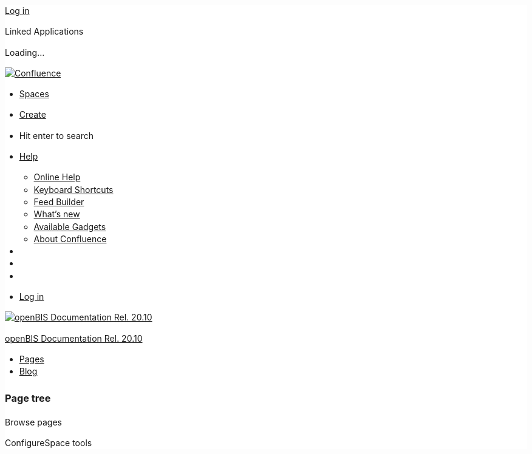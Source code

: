 [Log
in](https://unlimited.ethz.ch/login.action?os_destination=%2Fdisplay%2FopenBISDoc2010%2FMulti%2Bdata%2Bset%2Barchiving)

Linked Applications

Loading…

[![Confluence](/download/attachments/327682/atl.site.logo?version=1&modificationDate=1563454119905&api=v2)](/)

-   [Spaces](/spacedirectory/view.action "Spaces")
-   [Create ](# "Create from template")

-   Hit enter to search

-   [Help](# "Help")
    -   [Online
        Help](https://docs.atlassian.com/confluence/docs-82/ "Visit the Confluence documentation home")
    -   [Keyboard Shortcuts](# "View available keyboard shortcuts")
    -   [Feed
        Builder](/dashboard/configurerssfeed.action "Create your custom RSS feed.")
    -   [What’s
        new](https://confluence.atlassian.com/display/DOC/Confluence+8.2+Release+Notes)
    -   [Available Gadgets](# "Browse gadgets provided by Confluence")
    -   [About
        Confluence](/aboutconfluencepage.action "Get more information about Confluence")

-   

-   

-   

-   [Log
    in](/login.action?os_destination=%2Fdisplay%2FopenBISDoc2010%2FMulti%2Bdata%2Bset%2Barchiving)

  

[![openBIS Documentation Rel.
20.10](/images/logo/default-space-logo.svg)](/display/openBISDoc2010/openBIS+Documentation+Rel.+20.10+Home "openBIS Documentation Rel. 20.10")

[openBIS Documentation Rel.
20.10](/display/openBISDoc2010/openBIS+Documentation+Rel.+20.10+Home "openBIS Documentation Rel. 20.10")

-   [Pages](/collector/pages.action?key=openBISDoc2010)
-   [Blog](/pages/viewrecentblogposts.action?key=openBISDoc2010)

### Page tree

[](/collector/pages.action?key=openBISDoc2010)

Browse pages

ConfigureSpace tools

[](#)
